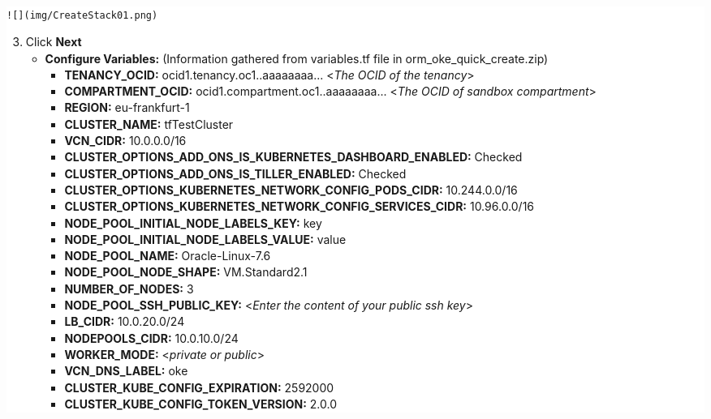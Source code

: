     ![](img/CreateStack01.png)
    
3. Click **Next**   
   - **Configure Variables:** (Information gathered from variables.tf file in orm_oke_quick_create.zip)
     - **TENANCY_OCID:** ocid1.tenancy.oc1..aaaaaaaa... <*The OCID of the tenancy*>
     - **COMPARTMENT_OCID:** ocid1.compartment.oc1..aaaaaaaa... <*The OCID of sandbox compartment*>
     - **REGION:** eu-frankfurt-1 
     - **CLUSTER_NAME:** tfTestCluster
     - **VCN_CIDR:** 10.0.0.0/16
     - **CLUSTER_OPTIONS_ADD_ONS_IS_KUBERNETES_DASHBOARD_ENABLED:** Checked
     - **CLUSTER_OPTIONS_ADD_ONS_IS_TILLER_ENABLED:** Checked
     - **CLUSTER_OPTIONS_KUBERNETES_NETWORK_CONFIG_PODS_CIDR:** 10.244.0.0/16
     - **CLUSTER_OPTIONS_KUBERNETES_NETWORK_CONFIG_SERVICES_CIDR:** 10.96.0.0/16
     - **NODE_POOL_INITIAL_NODE_LABELS_KEY:** key
     - **NODE_POOL_INITIAL_NODE_LABELS_VALUE:** value
     - **NODE_POOL_NAME:** Oracle-Linux-7.6
     - **NODE_POOL_NODE_SHAPE:** VM.Standard2.1
     - **NUMBER_OF_NODES:** 3
     - **NODE_POOL_SSH_PUBLIC_KEY:** <*Enter the content of your public ssh key*>
     - **LB_CIDR:** 10.0.20.0/24
     - **NODEPOOLS_CIDR:** 10.0.10.0/24
     - **WORKER_MODE:** <*private or public*>
     - **VCN_DNS_LABEL:** oke
     - **CLUSTER_KUBE_CONFIG_EXPIRATION:** 2592000
     - **CLUSTER_KUBE_CONFIG_TOKEN_VERSION:** 2.0.0